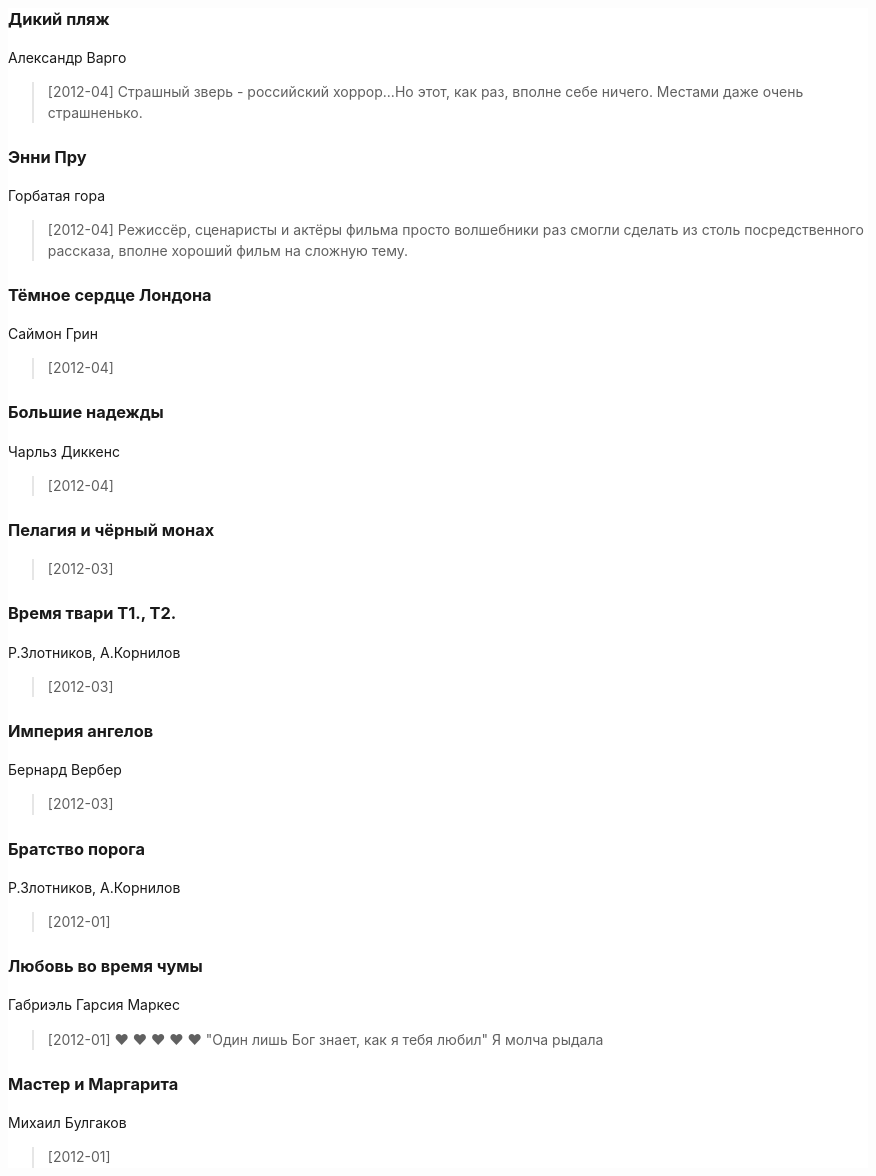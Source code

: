 
### Дикий пляж
Александр Варго
> [2012-04] Страшный зверь - российский хоррор...Но этот, как раз, вполне себе ничего. Местами даже очень страшненько.


### Энни Пру
Горбатая гора
> [2012-04] Режиссёр, сценаристы и актёры фильма просто волшебники раз смогли сделать из столь посредственного рассказа, вполне хороший фильм на сложную тему.


### Тёмное сердце Лондона
Саймон Грин
> [2012-04] 


### Большие надежды
Чарльз Диккенс
> [2012-04] 


### Пелагия и чёрный монах
> [2012-03] 


### Время твари Т1., Т2.
Р.Злотников, А.Корнилов
> [2012-03] 


### Империя ангелов
Бернард Вербер
> [2012-03] 


### Братство порога
Р.Злотников, А.Корнилов
> [2012-01] 


### Любовь во время чумы
Габриэль Гарсия Маркес
> [2012-01] ♥ ♥ ♥ ♥ ♥
> "Один лишь Бог знает, как я тебя любил"
> Я молча рыдала


### Мастер и Маргарита
Михаил Булгаков
> [2012-01] 
